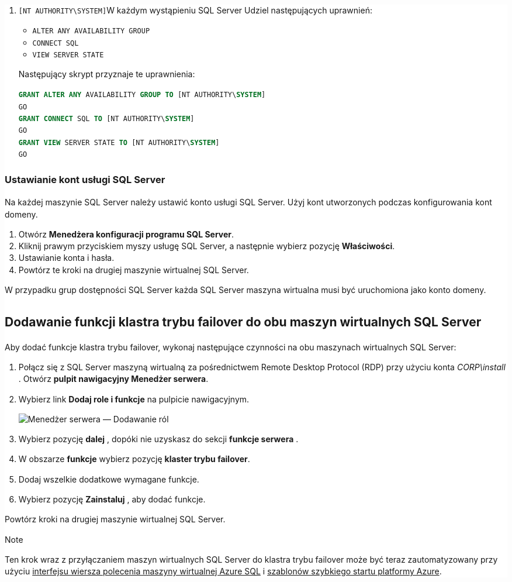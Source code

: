 1. `[NT AUTHORITY\SYSTEM]`W każdym wystąpieniu SQL Server Udziel następujących uprawnień:

   - `ALTER ANY AVAILABILITY GROUP`
   - `CONNECT SQL`
   - `VIEW SERVER STATE`

   Następujący skrypt przyznaje te uprawnienia:

   ```sql
   GRANT ALTER ANY AVAILABILITY GROUP TO [NT AUTHORITY\SYSTEM]
   GO
   GRANT CONNECT SQL TO [NT AUTHORITY\SYSTEM]
   GO
   GRANT VIEW SERVER STATE TO [NT AUTHORITY\SYSTEM]
   GO 
   ```

### <a name="set-the-sql-server-service-accounts"></a><a name="setServiceAccount"></a>Ustawianie kont usługi SQL Server

Na każdej maszynie SQL Server należy ustawić konto usługi SQL Server. Użyj kont utworzonych podczas konfigurowania kont domeny.

1. Otwórz **Menedżera konfiguracji programu SQL Server**.
2. Kliknij prawym przyciskiem myszy usługę SQL Server, a następnie wybierz pozycję **Właściwości**.
3. Ustawianie konta i hasła.
4. Powtórz te kroki na drugiej maszynie wirtualnej SQL Server.  

W przypadku grup dostępności SQL Server każda SQL Server maszyna wirtualna musi być uruchomiona jako konto domeny.

## <a name="add-failover-clustering-features-to-both-sql-server-vms"></a>Dodawanie funkcji klastra trybu failover do obu maszyn wirtualnych SQL Server

Aby dodać funkcje klastra trybu failover, wykonaj następujące czynności na obu maszynach wirtualnych SQL Server:

1. Połącz się z SQL Server maszyną wirtualną za pośrednictwem Remote Desktop Protocol (RDP) przy użyciu konta *CORP\install* . Otwórz **pulpit nawigacyjny Menedżer serwera**.
2. Wybierz link **Dodaj role i funkcje** na pulpicie nawigacyjnym.

    ![Menedżer serwera — Dodawanie ról](./media/availability-group-manually-configure-prerequisites-tutorial-/22-addfeatures.png)

3. Wybierz pozycję **dalej** , dopóki nie uzyskasz do sekcji **funkcje serwera** .
4. W obszarze **funkcje** wybierz pozycję **klaster trybu failover**.
5. Dodaj wszelkie dodatkowe wymagane funkcje.
6. Wybierz pozycję **Zainstaluj** , aby dodać funkcje.

Powtórz kroki na drugiej maszynie wirtualnej SQL Server.

  >[!NOTE]
  > Ten krok wraz z przyłączaniem maszyn wirtualnych SQL Server do klastra trybu failover może być teraz zautomatyzowany przy użyciu [interfejsu wiersza polecenia maszyny wirtualnej Azure SQL](./availability-group-az-commandline-configure.md) i [szablonów szybkiego startu platformy Azure](availability-group-quickstart-template-configure.md).
  >
